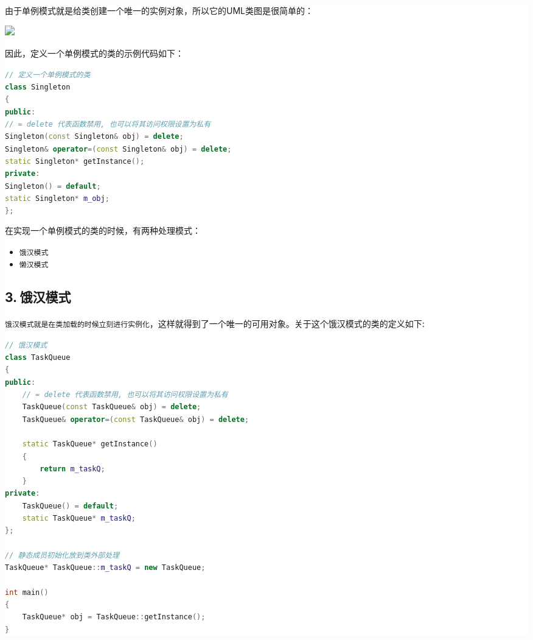 由于单例模式就是给类创建一个唯一的实例对象，所以它的UML类图是很简单的：

![](/images/fa54c61ff26a88edfd84f68d591ac1d1.png)

因此，定义一个单例模式的类的示例代码如下：

```cpp
// 定义一个单例模式的类
class Singleton
{
public:
// = delete 代表函数禁用, 也可以将其访问权限设置为私有
Singleton(const Singleton& obj) = delete;
Singleton& operator=(const Singleton& obj) = delete;
static Singleton* getInstance();
private:
Singleton() = default;
static Singleton* m_obj;
};
```

在实现一个单例模式的类的时候，有两种处理模式：

+ `饿汉模式`
+ `懒汉模式`

## 3. 饿汉模式
`饿汉模式就是在类加载的时候立刻进行实例化`，这样就得到了一个唯一的可用对象。关于这个饿汉模式的类的定义如下:

```cpp
// 饿汉模式
class TaskQueue
{
public:
    // = delete 代表函数禁用, 也可以将其访问权限设置为私有
    TaskQueue(const TaskQueue& obj) = delete;
    TaskQueue& operator=(const TaskQueue& obj) = delete;
    
    static TaskQueue* getInstance()
    {
        return m_taskQ;
    }
private:
    TaskQueue() = default;
    static TaskQueue* m_taskQ;
};

// 静态成员初始化放到类外部处理
TaskQueue* TaskQueue::m_taskQ = new TaskQueue;

int main()
{
    TaskQueue* obj = TaskQueue::getInstance();
}
```
